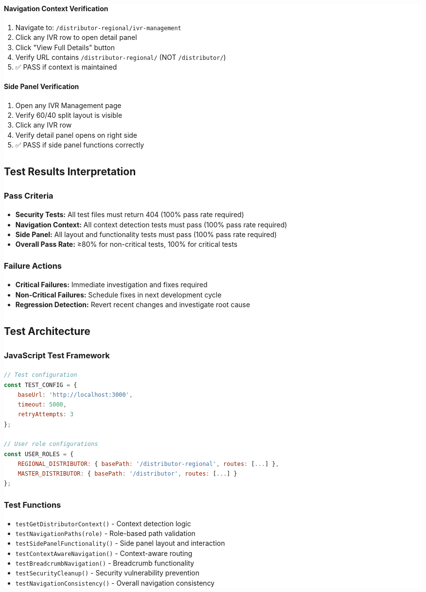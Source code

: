 #### Navigation Context Verification
1. Navigate to: `/distributor-regional/ivr-management`
2. Click any IVR row to open detail panel
3. Click "View Full Details" button
4. Verify URL contains `/distributor-regional/` (NOT `/distributor/`)
5. ✅ PASS if context is maintained

#### Side Panel Verification
1. Open any IVR Management page
2. Verify 60/40 split layout is visible
3. Click any IVR row
4. Verify detail panel opens on right side
5. ✅ PASS if side panel functions correctly

## Test Results Interpretation

### Pass Criteria
- **Security Tests:** All test files must return 404 (100% pass rate required)
- **Navigation Context:** All context detection tests must pass (100% pass rate required)
- **Side Panel:** All layout and functionality tests must pass (100% pass rate required)
- **Overall Pass Rate:** ≥80% for non-critical tests, 100% for critical tests

### Failure Actions
- **Critical Failures:** Immediate investigation and fixes required
- **Non-Critical Failures:** Schedule fixes in next development cycle
- **Regression Detection:** Revert recent changes and investigate root cause

## Test Architecture

### JavaScript Test Framework
```javascript
// Test configuration
const TEST_CONFIG = {
    baseUrl: 'http://localhost:3000',
    timeout: 5000,
    retryAttempts: 3
};

// User role configurations
const USER_ROLES = {
    REGIONAL_DISTRIBUTOR: { basePath: '/distributor-regional', routes: [...] },
    MASTER_DISTRIBUTOR: { basePath: '/distributor', routes: [...] }
};
```

### Test Functions
- `testGetDistributorContext()` - Context detection logic
- `testNavigationPaths(role)` - Role-based path validation
- `testSidePanelFunctionality()` - Side panel layout and interaction
- `testContextAwareNavigation()` - Context-aware routing
- `testBreadcrumbNavigation()` - Breadcrumb functionality
- `testSecurityCleanup()` - Security vulnerability prevention
- `testNavigationConsistency()` - Overall navigation consistency
